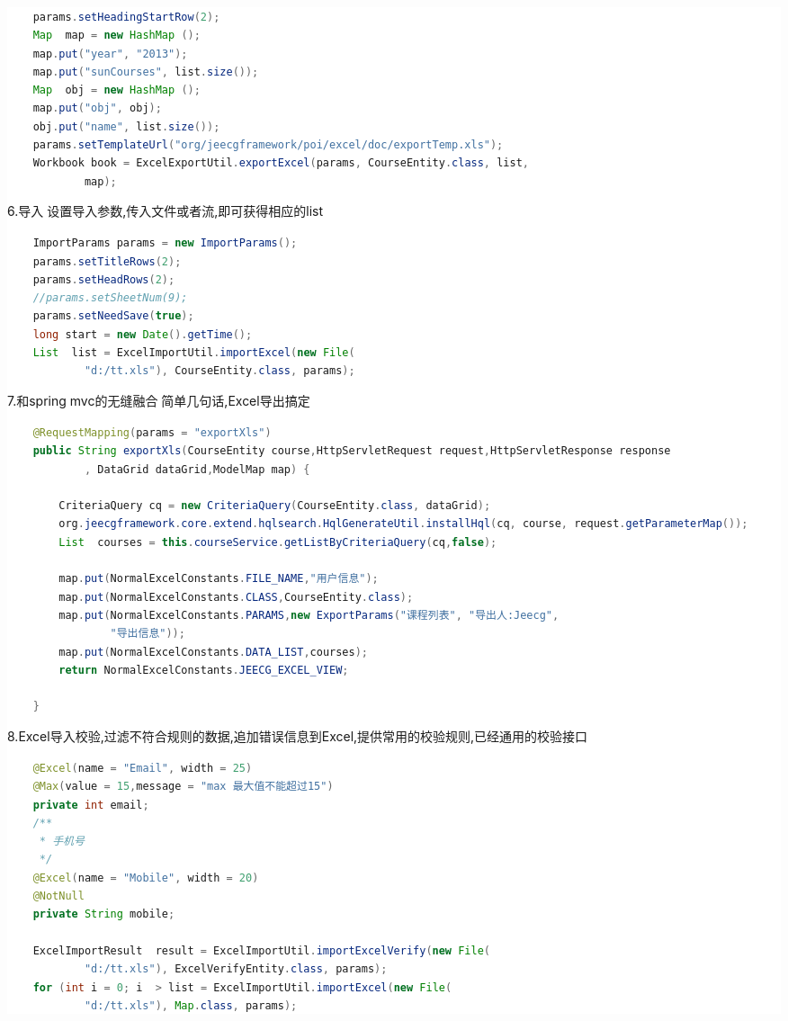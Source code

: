 ```Java
	params.setHeadingStartRow(2);
	Map  map = new HashMap ();
    map.put("year", "2013");
    map.put("sunCourses", list.size());
    Map  obj = new HashMap ();
    map.put("obj", obj);
    obj.put("name", list.size());
	params.setTemplateUrl("org/jeecgframework/poi/excel/doc/exportTemp.xls");
	Workbook book = ExcelExportUtil.exportExcel(params, CourseEntity.class, list,
			map);
```			
6.导入
	设置导入参数,传入文件或者流,即可获得相应的list
```Java
	ImportParams params = new ImportParams();
	params.setTitleRows(2);
	params.setHeadRows(2);
	//params.setSheetNum(9);
	params.setNeedSave(true);
	long start = new Date().getTime();
	List  list = ExcelImportUtil.importExcel(new File(
			"d:/tt.xls"), CourseEntity.class, params);
```	

7.和spring mvc的无缝融合
	简单几句话,Excel导出搞定
```Java
	@RequestMapping(params = "exportXls")
	public String exportXls(CourseEntity course,HttpServletRequest request,HttpServletResponse response
			, DataGrid dataGrid,ModelMap map) {

        CriteriaQuery cq = new CriteriaQuery(CourseEntity.class, dataGrid);
        org.jeecgframework.core.extend.hqlsearch.HqlGenerateUtil.installHql(cq, course, request.getParameterMap());
        List  courses = this.courseService.getListByCriteriaQuery(cq,false);

        map.put(NormalExcelConstants.FILE_NAME,"用户信息");
        map.put(NormalExcelConstants.CLASS,CourseEntity.class);
        map.put(NormalExcelConstants.PARAMS,new ExportParams("课程列表", "导出人:Jeecg",
                "导出信息"));
        map.put(NormalExcelConstants.DATA_LIST,courses);
        return NormalExcelConstants.JEECG_EXCEL_VIEW;

	}
```

8.Excel导入校验,过滤不符合规则的数据,追加错误信息到Excel,提供常用的校验规则,已经通用的校验接口
```Java
    @Excel(name = "Email", width = 25)
    @Max(value = 15,message = "max 最大值不能超过15")
    private int email;
    /**
     * 手机号
     */
    @Excel(name = "Mobile", width = 20)
    @NotNull
    private String mobile;
    
    ExcelImportResult  result = ExcelImportUtil.importExcelVerify(new File(
            "d:/tt.xls"), ExcelVerifyEntity.class, params);
    for (int i = 0; i  > list = ExcelImportUtil.importExcel(new File(
			"d:/tt.xls"), Map.class, params);
```	
